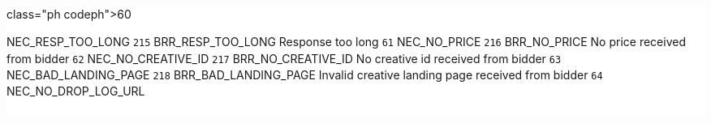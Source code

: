 class="ph codeph">60</code></td>
<td class="entry colsep-1 rowsep-1"
headers="ID-00000a8c__bid_reject_codes__entry__2">NEC_RESP_TOO_LONG</td>
<td class="entry colsep-1 rowsep-1"
headers="ID-00000a8c__bid_reject_codes__entry__3"><code
class="ph codeph">215</code></td>
<td class="entry colsep-1 rowsep-1"
headers="ID-00000a8c__bid_reject_codes__entry__4">BRR_RESP_TOO_LONG</td>
<td class="entry colsep-1 rowsep-1"
headers="ID-00000a8c__bid_reject_codes__entry__5">Response too long</td>
</tr>
<tr class="even row">
<td class="entry colsep-1 rowsep-1"
headers="ID-00000a8c__bid_reject_codes__entry__1"><code
class="ph codeph">61</code></td>
<td class="entry colsep-1 rowsep-1"
headers="ID-00000a8c__bid_reject_codes__entry__2">NEC_NO_PRICE</td>
<td class="entry colsep-1 rowsep-1"
headers="ID-00000a8c__bid_reject_codes__entry__3"><code
class="ph codeph">216</code></td>
<td class="entry colsep-1 rowsep-1"
headers="ID-00000a8c__bid_reject_codes__entry__4">BRR_NO_PRICE</td>
<td class="entry colsep-1 rowsep-1"
headers="ID-00000a8c__bid_reject_codes__entry__5">No price received from
bidder</td>
</tr>
<tr class="odd row">
<td class="entry colsep-1 rowsep-1"
headers="ID-00000a8c__bid_reject_codes__entry__1"><code
class="ph codeph">62</code></td>
<td class="entry colsep-1 rowsep-1"
headers="ID-00000a8c__bid_reject_codes__entry__2">NEC_NO_CREATIVE_ID</td>
<td class="entry colsep-1 rowsep-1"
headers="ID-00000a8c__bid_reject_codes__entry__3"><code
class="ph codeph">217</code></td>
<td class="entry colsep-1 rowsep-1"
headers="ID-00000a8c__bid_reject_codes__entry__4">BRR_NO_CREATIVE_ID</td>
<td class="entry colsep-1 rowsep-1"
headers="ID-00000a8c__bid_reject_codes__entry__5">No creative id
received from bidder</td>
</tr>
<tr class="even row">
<td class="entry colsep-1 rowsep-1"
headers="ID-00000a8c__bid_reject_codes__entry__1"><code
class="ph codeph">63</code></td>
<td class="entry colsep-1 rowsep-1"
headers="ID-00000a8c__bid_reject_codes__entry__2">NEC_BAD_LANDING_PAGE</td>
<td class="entry colsep-1 rowsep-1"
headers="ID-00000a8c__bid_reject_codes__entry__3"><code
class="ph codeph">218</code></td>
<td class="entry colsep-1 rowsep-1"
headers="ID-00000a8c__bid_reject_codes__entry__4">BRR_BAD_LANDING_PAGE</td>
<td class="entry colsep-1 rowsep-1"
headers="ID-00000a8c__bid_reject_codes__entry__5">Invalid creative
landing page received from bidder</td>
</tr>
<tr class="odd row">
<td class="entry colsep-1 rowsep-1"
headers="ID-00000a8c__bid_reject_codes__entry__1"><code
class="ph codeph">64</code></td>
<td class="entry colsep-1 rowsep-1"
headers="ID-00000a8c__bid_reject_codes__entry__2">NEC_NO_DROP_LOG_URL</td>
<td class="entry colsep-1 rowsep-1"
headers="ID-00000a8c__bid_reject_codes__entry__3"><code